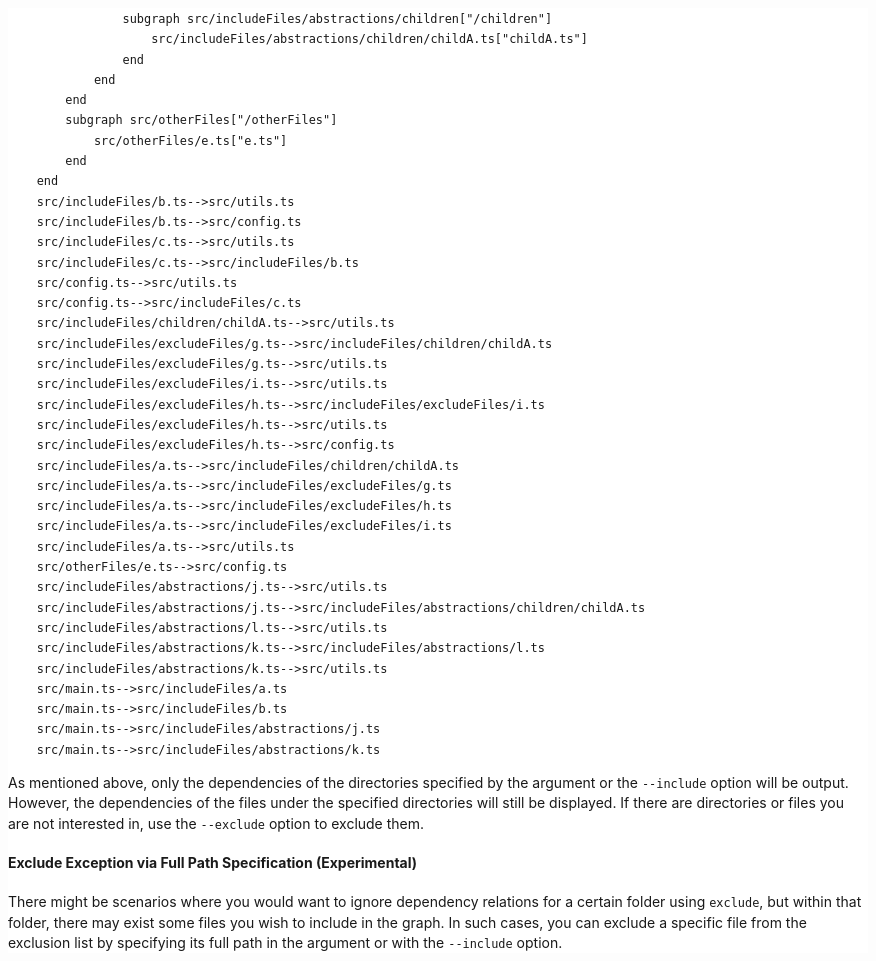 ```mermaid
                subgraph src/includeFiles/abstractions/children["/children"]
                    src/includeFiles/abstractions/children/childA.ts["childA.ts"]
                end
            end
        end
        subgraph src/otherFiles["/otherFiles"]
            src/otherFiles/e.ts["e.ts"]
        end
    end
    src/includeFiles/b.ts-->src/utils.ts
    src/includeFiles/b.ts-->src/config.ts
    src/includeFiles/c.ts-->src/utils.ts
    src/includeFiles/c.ts-->src/includeFiles/b.ts
    src/config.ts-->src/utils.ts
    src/config.ts-->src/includeFiles/c.ts
    src/includeFiles/children/childA.ts-->src/utils.ts
    src/includeFiles/excludeFiles/g.ts-->src/includeFiles/children/childA.ts
    src/includeFiles/excludeFiles/g.ts-->src/utils.ts
    src/includeFiles/excludeFiles/i.ts-->src/utils.ts
    src/includeFiles/excludeFiles/h.ts-->src/includeFiles/excludeFiles/i.ts
    src/includeFiles/excludeFiles/h.ts-->src/utils.ts
    src/includeFiles/excludeFiles/h.ts-->src/config.ts
    src/includeFiles/a.ts-->src/includeFiles/children/childA.ts
    src/includeFiles/a.ts-->src/includeFiles/excludeFiles/g.ts
    src/includeFiles/a.ts-->src/includeFiles/excludeFiles/h.ts
    src/includeFiles/a.ts-->src/includeFiles/excludeFiles/i.ts
    src/includeFiles/a.ts-->src/utils.ts
    src/otherFiles/e.ts-->src/config.ts
    src/includeFiles/abstractions/j.ts-->src/utils.ts
    src/includeFiles/abstractions/j.ts-->src/includeFiles/abstractions/children/childA.ts
    src/includeFiles/abstractions/l.ts-->src/utils.ts
    src/includeFiles/abstractions/k.ts-->src/includeFiles/abstractions/l.ts
    src/includeFiles/abstractions/k.ts-->src/utils.ts
    src/main.ts-->src/includeFiles/a.ts
    src/main.ts-->src/includeFiles/b.ts
    src/main.ts-->src/includeFiles/abstractions/j.ts
    src/main.ts-->src/includeFiles/abstractions/k.ts
```

As mentioned above, only the dependencies of the directories specified by the argument or the `--include` option will be output. However, the dependencies of the files under the specified directories will still be displayed. If there are directories or files you are not interested in, use the `--exclude` option to exclude them.

#### Exclude Exception via Full Path Specification (Experimental)

There might be scenarios where you would want to ignore dependency relations for a certain folder using `exclude`, but within that folder, there may exist some files you wish to include in the graph. In such cases, you can exclude a specific file from the exclusion list by specifying its full path in the argument or with the `--include` option.
